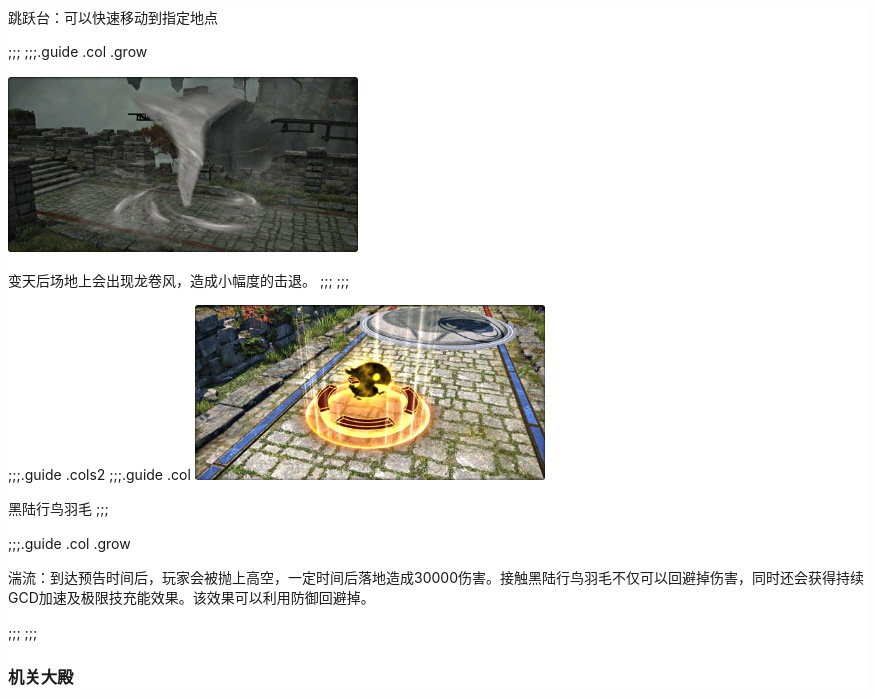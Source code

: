 跳跃台：可以快速移动到指定地点

;;;
;;;.guide .col .grow

<img src="./pvp.assets/086178.png" width="350px" /> 

变天后场地上会出现龙卷风，造成小幅度的击退。
;;;
;;;


;;;.guide .cols2
;;;.guide .col 
<img src="./pvp.assets/086177.png" width="350px" /> 

黑陆行鸟羽毛
;;;

;;;.guide .col .grow

湍流：到达预告时间后，玩家会被抛上高空，一定时间后落地造成30000伤害。接触黑陆行鸟羽毛不仅可以回避掉伤害，同时还会获得持续GCD加速及极限技充能效果。该效果可以利用防御回避掉。

;;;
;;;

### 机关大殿
